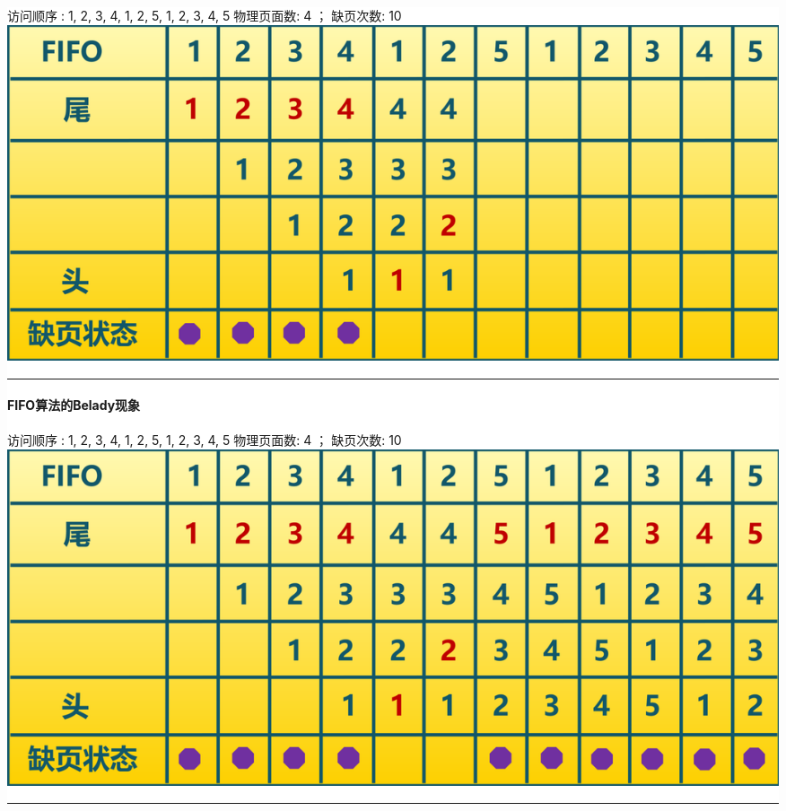 访问顺序 : 1, 2, 3, 4, 1, 2, 5, 1, 2, 3, 4, 5
物理页面数: 4  ； 缺页次数: 10
![w:900](figs/belady-4fifo-4.png)

---

#### FIFO算法的Belady现象

访问顺序 : 1, 2, 3, 4, 1, 2, 5, 1, 2, 3, 4, 5
物理页面数: 4  ； 缺页次数: 10
![w:900](figs/belady-4fifo-5.png)

---
